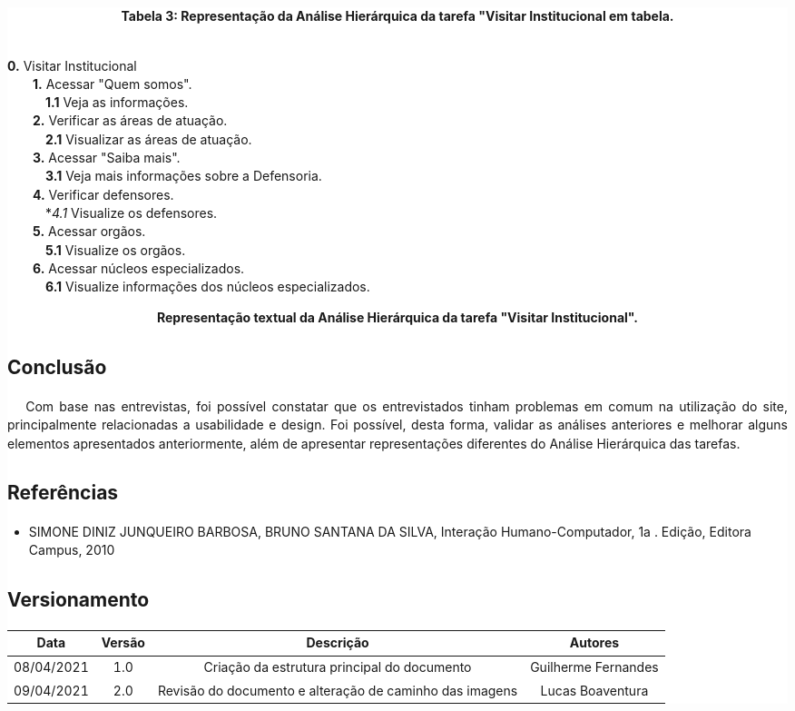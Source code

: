 <figcaption align='center'>
    <b>Tabela 3: Representação da Análise Hierárquica da tarefa "Visitar Institucional em tabela.</b>
    <br> 
    <br>
</figcaption>

**0.** Visitar Institucional
<br>&emsp;&emsp;**1.** Acessar "Quem somos".
<br>&emsp;&emsp;&emsp;**1.1** Veja as informações.
<br>&emsp;&emsp;**2.** Verificar as áreas de atuação.
<br>&emsp;&emsp;&emsp;**2.1** Visualizar as áreas de atuação.
<br>&emsp;&emsp;**3.** Acessar "Saiba mais".
<br>&emsp;&emsp;&emsp;**3.1** Veja mais informações sobre a Defensoria.
<br>&emsp;&emsp;**4.** Verificar defensores.
<br>&emsp;&emsp;&emsp;**4.1* Visualize os defensores.
<br>&emsp;&emsp;**5.** Acessar orgãos.
<br>&emsp;&emsp;&emsp;**5.1** Visualize os orgãos.
<br>&emsp;&emsp;**6.** Acessar núcleos especializados.
<br>&emsp;&emsp;&emsp;**6.1** Visualize informações dos núcleos especializados.

<figcaption align='center'>
    <b>Representação textual da Análise Hierárquica da tarefa "Visitar Institucional".</b>
    <br> 
</figcaption>


## Conclusão
<p align='justify'>&emsp; Com base nas entrevistas, foi possível constatar que os entrevistados tinham problemas em comum na utilização do site, principalmente relacionadas a usabilidade e design. Foi possível, desta forma, validar as análises anteriores e melhorar alguns elementos apresentados anteriormente, além de apresentar representações diferentes do Análise Hierárquica das tarefas.</p>

## Referências

- SIMONE DINIZ JUNQUEIRO BARBOSA, BRUNO SANTANA DA SILVA, Interação Humano-Computador, 1a . Edição, Editora Campus, 2010

## Versionamento

|    Data    | Versão |                  Descrição                  |            Autores             |
| :--------: | :----: | :-----------------------------------------: | :----------------------------: |
| 08/04/2021 | 1.0   | Criação da estrutura principal do documento | Guilherme Fernandes|
| 09/04/2021 |  2.0   | Revisão do documento e alteração de caminho das imagens | Lucas Boaventura|

